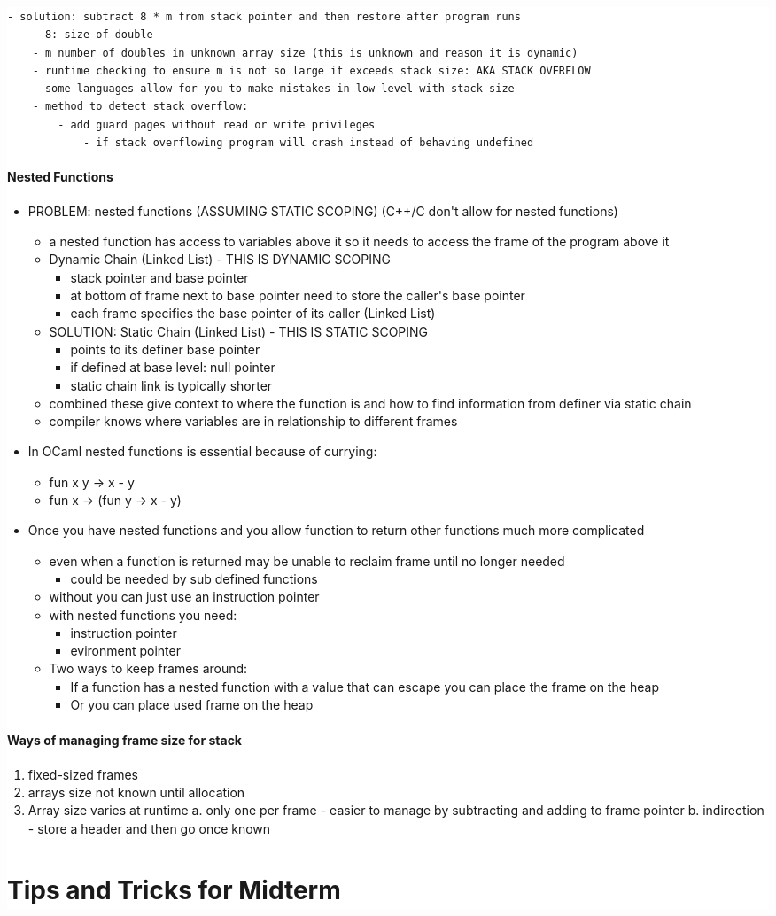     - solution: subtract 8 * m from stack pointer and then restore after program runs
        - 8: size of double
        - m number of doubles in unknown array size (this is unknown and reason it is dynamic)
        - runtime checking to ensure m is not so large it exceeds stack size: AKA STACK OVERFLOW
        - some languages allow for you to make mistakes in low level with stack size
        - method to detect stack overflow:
            - add guard pages without read or write privileges 
                - if stack overflowing program will crash instead of behaving undefined

#### Nested Functions
- PROBLEM: nested functions (ASSUMING STATIC SCOPING) (C++/C don't allow for nested functions)
    - a nested function has access to variables above it so it needs to access the frame of the program above it
    - Dynamic Chain (Linked List) - THIS IS DYNAMIC SCOPING
        - stack pointer and base pointer
        - at bottom of frame next to base pointer need to store the caller's base pointer
        - each frame specifies the base pointer of its caller (Linked List)
    - SOLUTION: Static Chain (Linked List) - THIS IS STATIC SCOPING
        - points to its definer base pointer
        - if defined at base level: null pointer
        - static chain link is typically shorter
    - combined these give context to where the function is and how to find information from definer via static chain
    - compiler knows where variables are in relationship to different frames 

- In OCaml nested functions is essential because of currying:
    - fun x y -> x - y
    - fun x -> (fun y -> x - y)

- Once you have nested functions and you allow function to return other functions much more complicated
    - even when a function is returned may be unable to reclaim frame until no longer needed
        - could be needed by sub defined functions 
    - without you can just use an instruction pointer
    - with nested functions you need:
        - instruction pointer 
        - evironment pointer
    - Two ways to keep frames around:
        - If a function has a nested function with a value that can escape you can place the frame on the heap
        - Or you can place used frame on the heap 

#### Ways of managing frame size for stack
1. fixed-sized frames
2. arrays size not known until allocation
3. Array size varies at runtime
    a. only one per frame - easier to manage by subtracting and adding to frame pointer 
    b. indirection - store a header and then go once known 

# Tips and Tricks for Midterm
